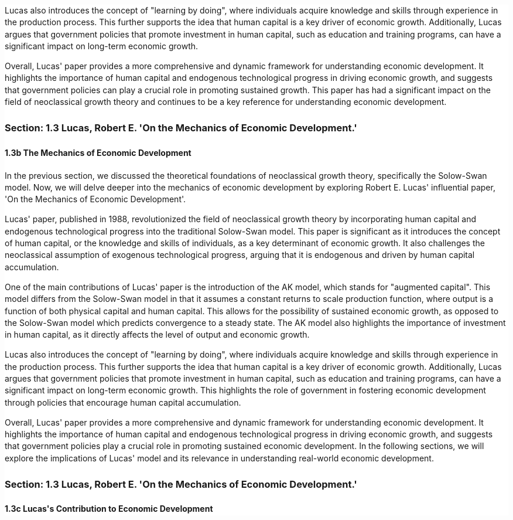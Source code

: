 Lucas also introduces the concept of "learning by doing", where individuals acquire knowledge and skills through experience in the production process. This further supports the idea that human capital is a key driver of economic growth. Additionally, Lucas argues that government policies that promote investment in human capital, such as education and training programs, can have a significant impact on long-term economic growth.

Overall, Lucas' paper provides a more comprehensive and dynamic framework for understanding economic development. It highlights the importance of human capital and endogenous technological progress in driving economic growth, and suggests that government policies can play a crucial role in promoting sustained growth. This paper has had a significant impact on the field of neoclassical growth theory and continues to be a key reference for understanding economic development.


### Section: 1.3 Lucas, Robert E. 'On the Mechanics of Economic Development.'

#### 1.3b The Mechanics of Economic Development

In the previous section, we discussed the theoretical foundations of neoclassical growth theory, specifically the Solow-Swan model. Now, we will delve deeper into the mechanics of economic development by exploring Robert E. Lucas' influential paper, 'On the Mechanics of Economic Development'.

Lucas' paper, published in 1988, revolutionized the field of neoclassical growth theory by incorporating human capital and endogenous technological progress into the traditional Solow-Swan model. This paper is significant as it introduces the concept of human capital, or the knowledge and skills of individuals, as a key determinant of economic growth. It also challenges the neoclassical assumption of exogenous technological progress, arguing that it is endogenous and driven by human capital accumulation.

One of the main contributions of Lucas' paper is the introduction of the AK model, which stands for "augmented capital". This model differs from the Solow-Swan model in that it assumes a constant returns to scale production function, where output is a function of both physical capital and human capital. This allows for the possibility of sustained economic growth, as opposed to the Solow-Swan model which predicts convergence to a steady state. The AK model also highlights the importance of investment in human capital, as it directly affects the level of output and economic growth.

Lucas also introduces the concept of "learning by doing", where individuals acquire knowledge and skills through experience in the production process. This further supports the idea that human capital is a key driver of economic growth. Additionally, Lucas argues that government policies that promote investment in human capital, such as education and training programs, can have a significant impact on long-term economic growth. This highlights the role of government in fostering economic development through policies that encourage human capital accumulation.

Overall, Lucas' paper provides a more comprehensive and dynamic framework for understanding economic development. It highlights the importance of human capital and endogenous technological progress in driving economic growth, and suggests that government policies play a crucial role in promoting sustained economic development. In the following sections, we will explore the implications of Lucas' model and its relevance in understanding real-world economic development.


### Section: 1.3 Lucas, Robert E. 'On the Mechanics of Economic Development.'

#### 1.3c Lucas's Contribution to Economic Development
